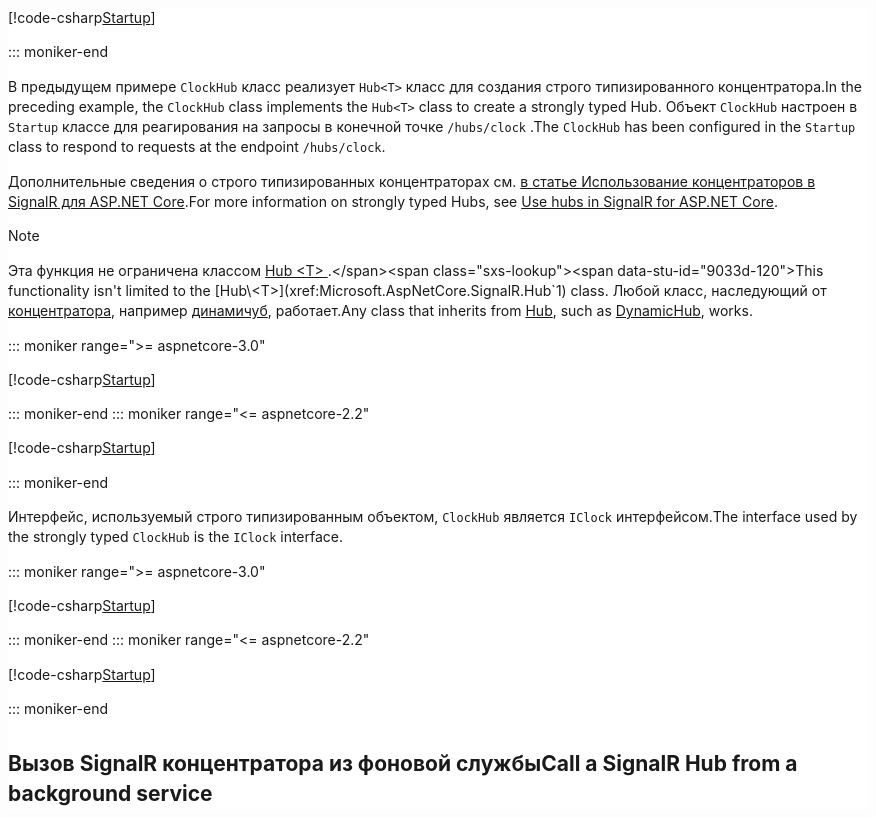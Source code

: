 [!code-csharp[Startup](background-service/samples/2.2/Server/Startup.cs?name=Startup)]

::: moniker-end

<span data-ttu-id="9033d-117">В предыдущем примере `ClockHub` класс реализует `Hub<T>` класс для создания строго типизированного концентратора.</span><span class="sxs-lookup"><span data-stu-id="9033d-117">In the preceding example, the `ClockHub` class implements the `Hub<T>` class to create a strongly typed Hub.</span></span> <span data-ttu-id="9033d-118">Объект `ClockHub` настроен в `Startup` классе для реагирования на запросы в конечной точке `/hubs/clock` .</span><span class="sxs-lookup"><span data-stu-id="9033d-118">The `ClockHub` has been configured in the `Startup` class to respond to requests at the endpoint `/hubs/clock`.</span></span>

<span data-ttu-id="9033d-119">Дополнительные сведения о строго типизированных концентраторах см. [в статье Использование концентраторов в SignalR для ASP.NET Core](xref:signalr/hubs#strongly-typed-hubs).</span><span class="sxs-lookup"><span data-stu-id="9033d-119">For more information on strongly typed Hubs, see [Use hubs in SignalR for ASP.NET Core](xref:signalr/hubs#strongly-typed-hubs).</span></span>

> [!NOTE]
> <span data-ttu-id="9033d-120">Эта функция не ограничена классом [Hub \<T> ](xref:Microsoft.AspNetCore.SignalR.Hub`1) .</span><span class="sxs-lookup"><span data-stu-id="9033d-120">This functionality isn't limited to the [Hub\<T>](xref:Microsoft.AspNetCore.SignalR.Hub`1) class.</span></span> <span data-ttu-id="9033d-121">Любой класс, наследующий от [концентратора](xref:Microsoft.AspNetCore.SignalR.Hub), например [динамичуб](xref:Microsoft.AspNetCore.SignalR.DynamicHub), работает.</span><span class="sxs-lookup"><span data-stu-id="9033d-121">Any class that inherits from [Hub](xref:Microsoft.AspNetCore.SignalR.Hub), such as [DynamicHub](xref:Microsoft.AspNetCore.SignalR.DynamicHub), works.</span></span>

::: moniker range=">= aspnetcore-3.0"

[!code-csharp[Startup](background-service/samples/3.x/Server/ClockHub.cs?name=ClockHub)]

::: moniker-end
::: moniker range="<= aspnetcore-2.2"

[!code-csharp[Startup](background-service/samples/2.2/Server/ClockHub.cs?name=ClockHub)]

::: moniker-end

<span data-ttu-id="9033d-122">Интерфейс, используемый строго типизированным объектом, `ClockHub` является `IClock` интерфейсом.</span><span class="sxs-lookup"><span data-stu-id="9033d-122">The interface used by the strongly typed `ClockHub` is the `IClock` interface.</span></span>

::: moniker range=">= aspnetcore-3.0"

[!code-csharp[Startup](background-service/samples/3.x/HubServiceInterfaces/IClock.cs?name=IClock)]

::: moniker-end
::: moniker range="<= aspnetcore-2.2"

[!code-csharp[Startup](background-service/samples/2.2/HubServiceInterfaces/IClock.cs?name=IClock)]

::: moniker-end

## <a name="call-a-no-locsignalr-hub-from-a-background-service"></a><span data-ttu-id="9033d-123">Вызов SignalR концентратора из фоновой службы</span><span class="sxs-lookup"><span data-stu-id="9033d-123">Call a SignalR Hub from a background service</span></span>
